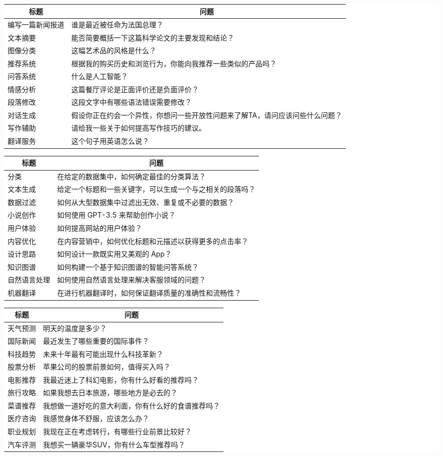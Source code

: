 |标题|问题|
|---|---|
|编写一篇新闻报道|谁是最近被任命为法国总理？|
|文本摘要|能否简要概括一下这篇科学论文的主要发现和结论？|
|图像分类|这幅艺术品的风格是什么？|
|推荐系统|根据我的购买历史和浏览行为，你能向我推荐一些类似的产品吗？|
|问答系统|什么是人工智能？|
|情感分析|这篇餐厅评论是正面评价还是负面评价？|
|段落修改|这段文字中有哪些语法错误需要修改？|
|对话生成|假设你正在约会一个异性，你想问一些开放性问题来了解TA，请问应该问些什么问题？|
|写作辅助|请给我一些关于如何提高写作技巧的建议。|
|翻译服务|这个句子用英语怎么说？|

| 标题 | 问题 |
| --- | --- |
| 分类 | 在给定的数据集中，如何确定最佳的分类算法？ |
| 文本生成 | 给定一个标题和一些关键字，可以生成一个与之相关的段落吗？ |
| 数据过滤 | 如何从大型数据集中过滤出无效、重复或不必要的数据？ |
| 小说创作 | 如何使用 GPT-3.5 来帮助创作小说？ |
| 用户体验 | 如何提高网站的用户体验？ |
| 内容优化 | 在内容营销中，如何优化标题和元描述以获得更多的点击率？ |
| 设计思路 | 如何设计一款既实用又美观的 App？ |
| 知识图谱 | 如何构建一个基于知识图谱的智能问答系统？ |
| 自然语言处理 | 如何使用自然语言处理来解决客服领域的问题？ |
| 机器翻译 | 在进行机器翻译时，如何保证翻译质量的准确性和流畅性？ |

|标题|问题|
|---|---|
|天气预测|明天的温度是多少？|
|国际新闻|最近发生了哪些重要的国际事件？|
|科技趋势|未来十年最有可能出现什么科技革新？|
|股票分析|苹果公司的股票前景如何，值得买入吗？|
|电影推荐|我最近迷上了科幻电影，你有什么好看的推荐吗？|
|旅行攻略|如果我想去日本旅游，哪些地方是必去的？|
|菜谱推荐|我想做一道好吃的意大利面，你有什么好的食谱推荐吗？|
|医疗咨询|我感觉身体不舒服，应该怎么办？|
|职业规划|我现在正在考虑转行，有哪些行业前景比较好？|
|汽车评测|我想买一辆豪华SUV，你有什么车型推荐吗？|
